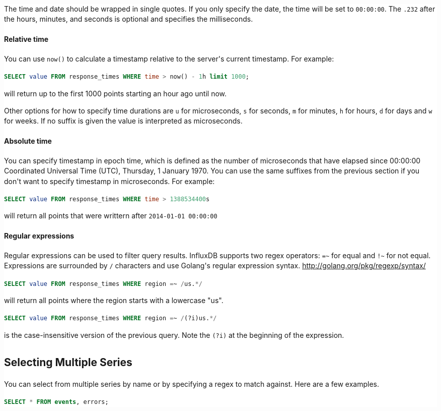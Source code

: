 The time and date should be wrapped in single quotes. If you only specify the date, the time will be set to `00:00:00`. The `.232` after the hours, minutes, and seconds is optional and specifies the milliseconds.

#### Relative time

You can use `now()` to calculate a timestamp relative to the server's
current timestamp. For example:

```sql
SELECT value FROM response_times WHERE time > now() - 1h limit 1000;
```

will return up to the first 1000 points starting an hour ago until now.

Other options for how to specify time durations are `u` for microseconds, `s` for seconds, `m` for minutes, `h` for hours, `d` for days and `w` for weeks. If no suffix is given the value is interpreted as microseconds.

#### Absolute time

You can specify timestamp in epoch time, which is defined as the number of microseconds that have elapsed since 00:00:00 Coordinated Universal Time (UTC), Thursday, 1 January 1970. You can use the same suffixes from the previous section if you don't want to specify
timestamp in microseconds. For example:

```sql
SELECT value FROM response_times WHERE time > 1388534400s
```

will return all points that were writtern after `2014-01-01 00:00:00`

#### Regular expressions

Regular expressions can be used to filter query results.  InfluxDB supports two regex operators: `=~` for equal and `!~` for not equal.  Expressions are surrounded by `/` characters and use Golang's regular expression syntax.  http://golang.org/pkg/regexp/syntax/

```sql
SELECT value FROM response_times WHERE region =~ /us.*/
```

will return all points where the region starts with a lowercase "us".

```sql
SELECT value FROM response_times WHERE region =~ /(?i)us.*/
```

is the case-insensitive version of the previous query.  Note the `(?i)` at the beginning of the expression.

## Selecting Multiple Series

You can select from multiple series by name or by specifying a regex to match against. Here are a few examples.

```sql
SELECT * FROM events, errors;
```
